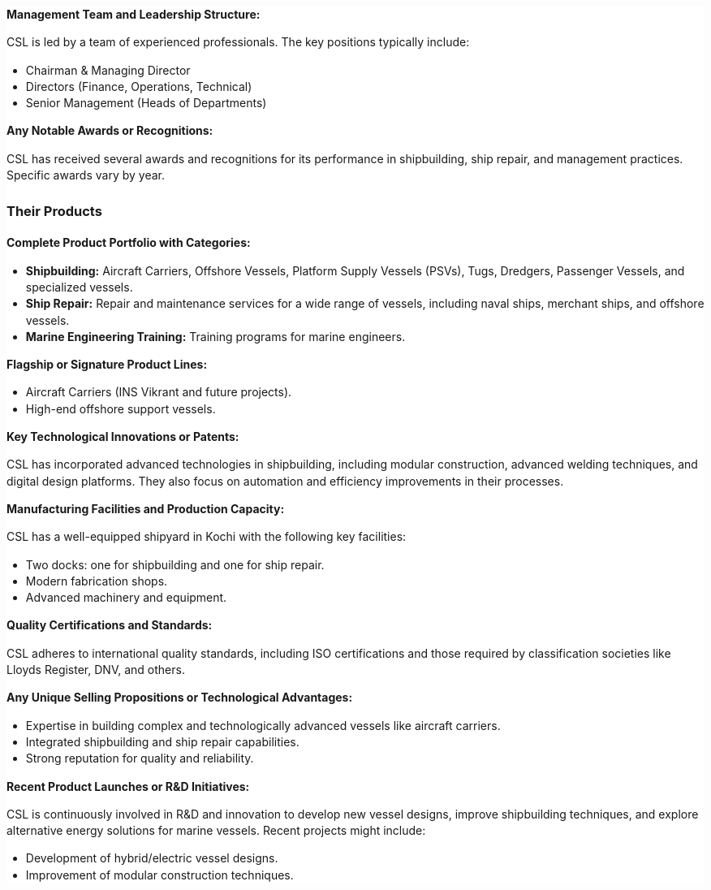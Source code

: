 **Management Team and Leadership Structure:**

CSL is led by a team of experienced professionals. The key positions typically include:

*   Chairman & Managing Director
*   Directors (Finance, Operations, Technical)
*   Senior Management (Heads of Departments)

**Any Notable Awards or Recognitions:**

CSL has received several awards and recognitions for its performance in shipbuilding, ship repair, and management practices. Specific awards vary by year.

### Their Products

**Complete Product Portfolio with Categories:**

*   **Shipbuilding:** Aircraft Carriers, Offshore Vessels, Platform Supply Vessels (PSVs), Tugs, Dredgers, Passenger Vessels, and specialized vessels.
*   **Ship Repair:** Repair and maintenance services for a wide range of vessels, including naval ships, merchant ships, and offshore vessels.
*   **Marine Engineering Training:** Training programs for marine engineers.

**Flagship or Signature Product Lines:**

*   Aircraft Carriers (INS Vikrant and future projects).
*   High-end offshore support vessels.

**Key Technological Innovations or Patents:**

CSL has incorporated advanced technologies in shipbuilding, including modular construction, advanced welding techniques, and digital design platforms. They also focus on automation and efficiency improvements in their processes.

**Manufacturing Facilities and Production Capacity:**

CSL has a well-equipped shipyard in Kochi with the following key facilities:

*   Two docks: one for shipbuilding and one for ship repair.
*   Modern fabrication shops.
*   Advanced machinery and equipment.

**Quality Certifications and Standards:**

CSL adheres to international quality standards, including ISO certifications and those required by classification societies like Lloyds Register, DNV, and others.

**Any Unique Selling Propositions or Technological Advantages:**

*   Expertise in building complex and technologically advanced vessels like aircraft carriers.
*   Integrated shipbuilding and ship repair capabilities.
*   Strong reputation for quality and reliability.

**Recent Product Launches or R&D Initiatives:**

CSL is continuously involved in R&D and innovation to develop new vessel designs, improve shipbuilding techniques, and explore alternative energy solutions for marine vessels. Recent projects might include:

* Development of hybrid/electric vessel designs.
* Improvement of modular construction techniques.
